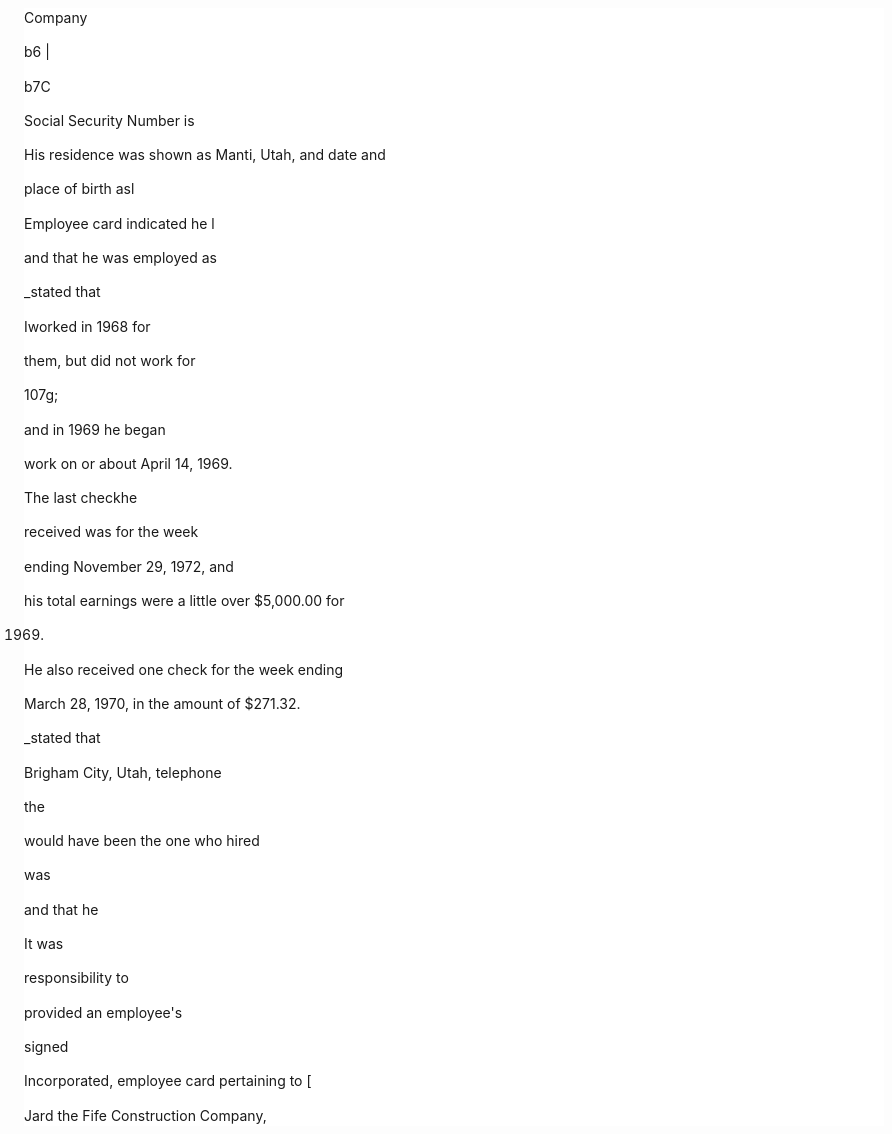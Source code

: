 Company

b6 |

b7C

Social Security Number is

His residence was shown as Manti, Utah, and date and

place of birth asl

Employee card indicated he l

and that he was employed as

_stated that

Iworked in 1968 for

them, but did not work for

107g;

and in 1969 he began

work on or about April 14, 1969.

The last checkhe

received was for the week

ending November 29, 1972, and

his total earnings were a little over $5,000.00 for

1969.

He also received one check for the week ending

March 28, 1970, in the amount of $271.32.

_stated that

Brigham City, Utah, telephone

the

would have been the one who hired

was

and that he

It was

responsibility to

provided an employee's

signed

Incorporated, employee card pertaining to [

Jard the Fife Construction Company,
